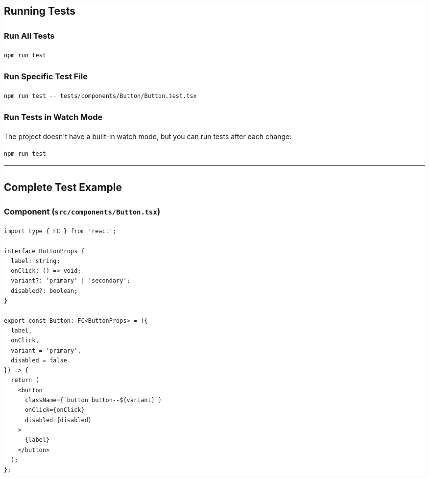 
## Running Tests

### Run All Tests

```bash
npm run test
```

### Run Specific Test File

```bash
npm run test -- tests/components/Button/Button.test.tsx
```

### Run Tests in Watch Mode

The project doesn't have a built-in watch mode, but you can run tests after each change:

```bash
npm run test
```

---

## Complete Test Example

### Component (`src/components/Button.tsx`)

```tsx
import type { FC } from 'react';

interface ButtonProps {
  label: string;
  onClick: () => void;
  variant?: 'primary' | 'secondary';
  disabled?: boolean;
}

export const Button: FC<ButtonProps> = ({ 
  label, 
  onClick, 
  variant = 'primary',
  disabled = false 
}) => {
  return (
    <button 
      className={`button button--${variant}`}
      onClick={onClick}
      disabled={disabled}
    >
      {label}
    </button>
  );
};
```
